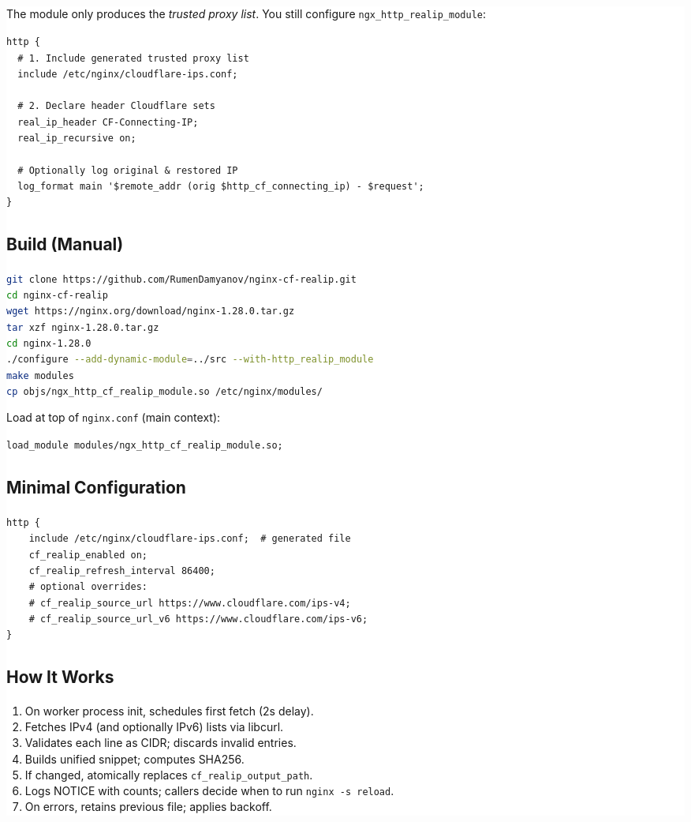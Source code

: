 The module only produces the *trusted proxy list*. You still configure `ngx_http_realip_module`:

```nginx
http {
  # 1. Include generated trusted proxy list
  include /etc/nginx/cloudflare-ips.conf;

  # 2. Declare header Cloudflare sets
  real_ip_header CF-Connecting-IP;
  real_ip_recursive on;

  # Optionally log original & restored IP
  log_format main '$remote_addr (orig $http_cf_connecting_ip) - $request';
}
```

## Build (Manual)

```bash
git clone https://github.com/RumenDamyanov/nginx-cf-realip.git
cd nginx-cf-realip
wget https://nginx.org/download/nginx-1.28.0.tar.gz
tar xzf nginx-1.28.0.tar.gz
cd nginx-1.28.0
./configure --add-dynamic-module=../src --with-http_realip_module
make modules
cp objs/ngx_http_cf_realip_module.so /etc/nginx/modules/
```

Load at top of `nginx.conf` (main context):

```nginx
load_module modules/ngx_http_cf_realip_module.so;
```

## Minimal Configuration

```nginx
http {
    include /etc/nginx/cloudflare-ips.conf;  # generated file
    cf_realip_enabled on;
    cf_realip_refresh_interval 86400;
    # optional overrides:
    # cf_realip_source_url https://www.cloudflare.com/ips-v4;
    # cf_realip_source_url_v6 https://www.cloudflare.com/ips-v6;
}
```

## How It Works

1. On worker process init, schedules first fetch (2s delay).
2. Fetches IPv4 (and optionally IPv6) lists via libcurl.
3. Validates each line as CIDR; discards invalid entries.
4. Builds unified snippet; computes SHA256.
5. If changed, atomically replaces `cf_realip_output_path`.
6. Logs NOTICE with counts; callers decide when to run `nginx -s reload`.
7. On errors, retains previous file; applies backoff.

